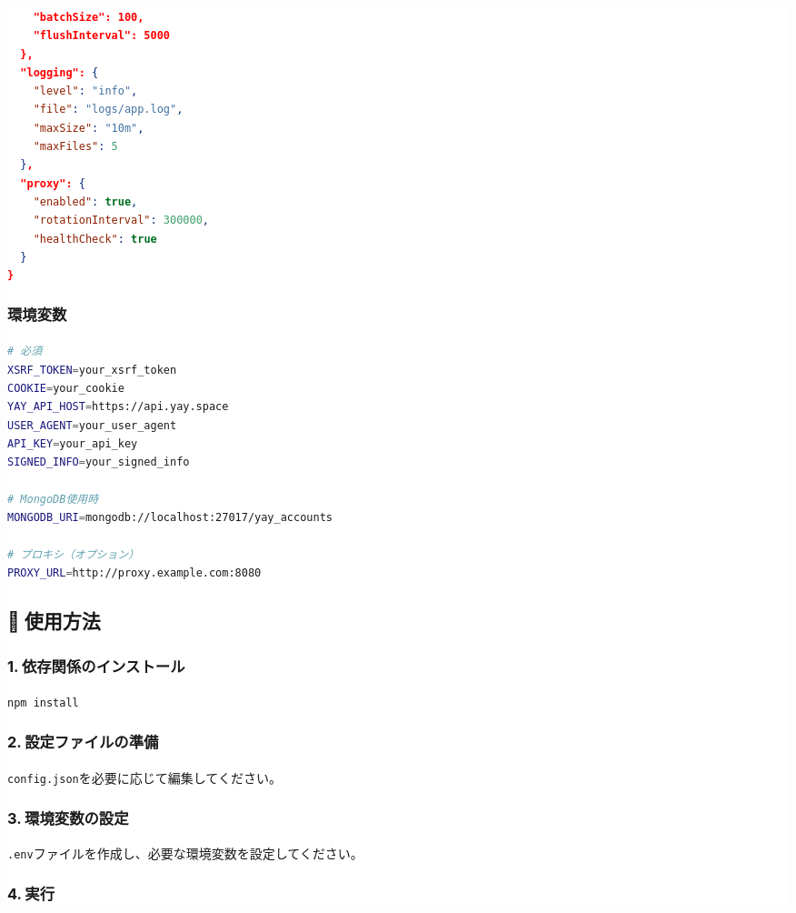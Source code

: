 ```json
    "batchSize": 100,
    "flushInterval": 5000
  },
  "logging": {
    "level": "info",
    "file": "logs/app.log",
    "maxSize": "10m",
    "maxFiles": 5
  },
  "proxy": {
    "enabled": true,
    "rotationInterval": 300000,
    "healthCheck": true
  }
}
```

### 環境変数

```bash
# 必須
XSRF_TOKEN=your_xsrf_token
COOKIE=your_cookie
YAY_API_HOST=https://api.yay.space
USER_AGENT=your_user_agent
API_KEY=your_api_key
SIGNED_INFO=your_signed_info

# MongoDB使用時
MONGODB_URI=mongodb://localhost:27017/yay_accounts

# プロキシ（オプション）
PROXY_URL=http://proxy.example.com:8080
```

## 🚀 使用方法

### 1. 依存関係のインストール

```bash
npm install
```

### 2. 設定ファイルの準備

`config.json`を必要に応じて編集してください。

### 3. 環境変数の設定

`.env`ファイルを作成し、必要な環境変数を設定してください。

### 4. 実行
